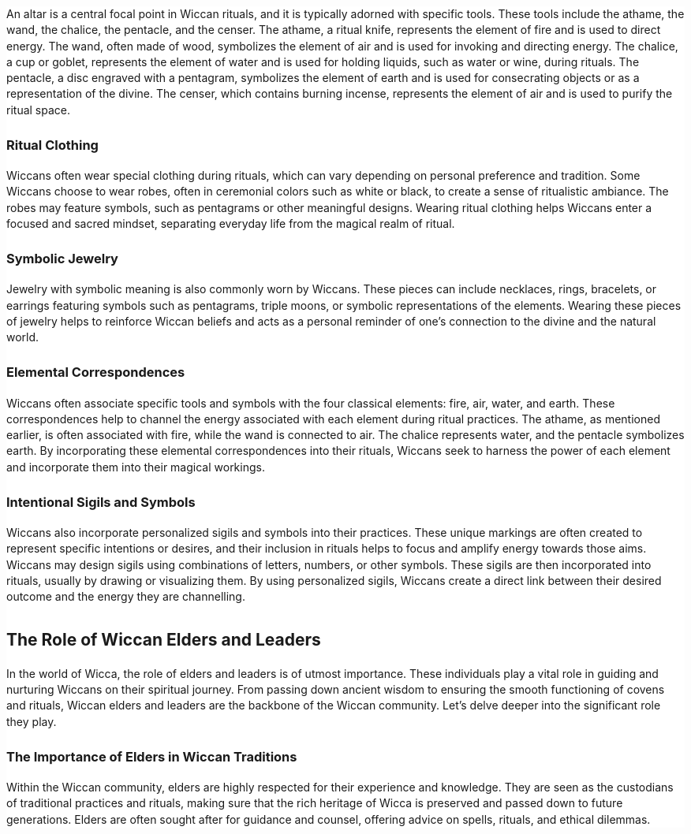 An altar is a central focal point in Wiccan rituals, and it is typically adorned with specific tools. These tools include the athame, the wand, the chalice, the pentacle, and the censer. The athame, a ritual knife, represents the element of fire and is used to direct energy. The wand, often made of wood, symbolizes the element of air and is used for invoking and directing energy. The chalice, a cup or goblet, represents the element of water and is used for holding liquids, such as water or wine, during rituals. The pentacle, a disc engraved with a pentagram, symbolizes the element of earth and is used for consecrating objects or as a representation of the divine. The censer, which contains burning incense, represents the element of air and is used to purify the ritual space.

### Ritual Clothing

Wiccans often wear special clothing during rituals, which can vary depending on personal preference and tradition. Some Wiccans choose to wear robes, often in ceremonial colors such as white or black, to create a sense of ritualistic ambiance. The robes may feature symbols, such as pentagrams or other meaningful designs. Wearing ritual clothing helps Wiccans enter a focused and sacred mindset, separating everyday life from the magical realm of ritual.

### Symbolic Jewelry

Jewelry with symbolic meaning is also commonly worn by Wiccans. These pieces can include necklaces, rings, bracelets, or earrings featuring symbols such as pentagrams, triple moons, or symbolic representations of the elements. Wearing these pieces of jewelry helps to reinforce Wiccan beliefs and acts as a personal reminder of one’s connection to the divine and the natural world.

### Elemental Correspondences

Wiccans often associate specific tools and symbols with the four classical elements: fire, air, water, and earth. These correspondences help to channel the energy associated with each element during ritual practices. The athame, as mentioned earlier, is often associated with fire, while the wand is connected to air. The chalice represents water, and the pentacle symbolizes earth. By incorporating these elemental correspondences into their rituals, Wiccans seek to harness the power of each element and incorporate them into their magical workings.

### Intentional Sigils and Symbols

Wiccans also incorporate personalized sigils and symbols into their practices. These unique markings are often created to represent specific intentions or desires, and their inclusion in rituals helps to focus and amplify energy towards those aims. Wiccans may design sigils using combinations of letters, numbers, or other symbols. These sigils are then incorporated into rituals, usually by drawing or visualizing them. By using personalized sigils, Wiccans create a direct link between their desired outcome and the energy they are channelling.

## The Role of Wiccan Elders and Leaders

In the world of Wicca, the role of elders and leaders is of utmost importance. These individuals play a vital role in guiding and nurturing Wiccans on their spiritual journey. From passing down ancient wisdom to ensuring the smooth functioning of covens and rituals, Wiccan elders and leaders are the backbone of the Wiccan community. Let’s delve deeper into the significant role they play.

### The Importance of Elders in Wiccan Traditions

Within the Wiccan community, elders are highly respected for their experience and knowledge. They are seen as the custodians of traditional practices and rituals, making sure that the rich heritage of Wicca is preserved and passed down to future generations. Elders are often sought after for guidance and counsel, offering advice on spells, rituals, and ethical dilemmas.
